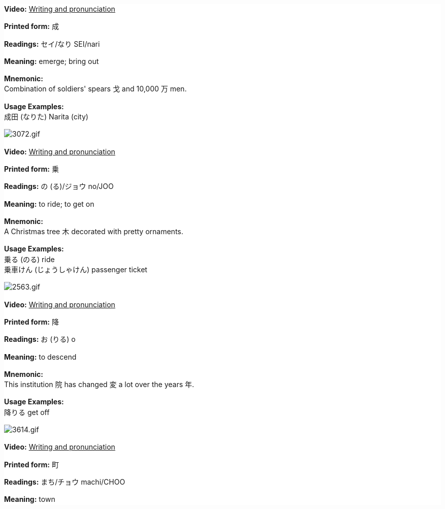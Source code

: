 **Video:** [Writing and pronunciation](/coursemedia/21g-504-japanese-iv-spring-2009/51077c42fdb0e614ea866c012d1fa303_3214.mov)

**Printed form:** 成

**Readings:** セイ/なり SEI/nari

**Meaning:** emerge; bring out

**Mnemonic:**  
Combination of soldiers' spears 戈 and 10,000 万 men.

**Usage Examples:**  
成田 (なりた) Narita (city)

![3072.gif](/coursemedia/21g-504-japanese-iv-spring-2009/446ddccea7a87a24219056b3746e7a06_3072.gif)

**Video:** [Writing and pronunciation](/coursemedia/21g-504-japanese-iv-spring-2009/903b846205e1c1fb978c29805fa7d5d6_3072.mov)

**Printed form:** 乗

**Readings:** の (る)/ジョウ no/JOO

**Meaning:** to ride; to get on

**Mnemonic:**  
A Christmas tree 木 decorated with pretty ornaments.

**Usage Examples:**  
乗る (のる) ride  
乗車けん (じょうしゃけん) passenger ticket

![2563.gif](/coursemedia/21g-504-japanese-iv-spring-2009/38881fe46bec98f99c0df3f7a4fe0465_2563.gif)

**Video:** [Writing and pronunciation](/coursemedia/21g-504-japanese-iv-spring-2009/c14d6ec2f565bd7e40b8b77588edd4fc_2563.mov)

**Printed form:** 降

**Readings:** お (りる) o

**Meaning:** to descend

**Mnemonic:**  
This institution 院 has changed 変 a lot over the years 年.

**Usage Examples:**  
降りる get off

![3614.gif](/coursemedia/21g-504-japanese-iv-spring-2009/b95c854b1d7d2f4bdcd799ab243cfa27_3614.gif)

**Video:** [Writing and pronunciation](/coursemedia/21g-504-japanese-iv-spring-2009/74d0ec3b7dc823f96d8d4e8ea31318db_3614.mov)

**Printed form:** 町

**Readings:** まち/チョウ machi/CHOO

**Meaning:** town
